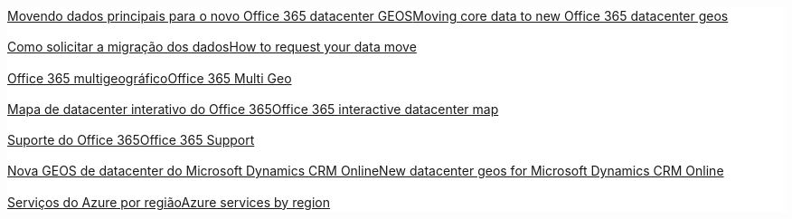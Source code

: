 [<span data-ttu-id="2e8be-220">Movendo dados principais para o novo Office 365 datacenter GEOS</span><span class="sxs-lookup"><span data-stu-id="2e8be-220">Moving core data to new Office 365 datacenter geos</span></span>](moving-data-to-new-datacenter-geos.md)

[<span data-ttu-id="2e8be-221">Como solicitar a migração dos dados</span><span class="sxs-lookup"><span data-stu-id="2e8be-221">How to request your data move</span></span>](request-your-data-move.md)

[<span data-ttu-id="2e8be-222">Office 365 multigeográfico</span><span class="sxs-lookup"><span data-stu-id="2e8be-222">Office 365 Multi Geo</span></span>](https://aka.ms/multi-geo)

[<span data-ttu-id="2e8be-223">Mapa de datacenter interativo do Office 365</span><span class="sxs-lookup"><span data-stu-id="2e8be-223">Office 365 interactive datacenter map</span></span>](https://office.com/datamaps)

[<span data-ttu-id="2e8be-224">Suporte do Office 365</span><span class="sxs-lookup"><span data-stu-id="2e8be-224">Office 365 Support</span></span>](https://go.microsoft.com/fwlink/p/?LinkID=522459)

[<span data-ttu-id="2e8be-225">Nova GEOS de datacenter do Microsoft Dynamics CRM Online</span><span class="sxs-lookup"><span data-stu-id="2e8be-225">New datacenter geos for Microsoft Dynamics CRM Online</span></span>](https://go.microsoft.com/fwlink/p/?Linkid=615924)
  
[<span data-ttu-id="2e8be-226">Serviços do Azure por região</span><span class="sxs-lookup"><span data-stu-id="2e8be-226">Azure services by region</span></span>](https://azure.microsoft.com/regions/)
